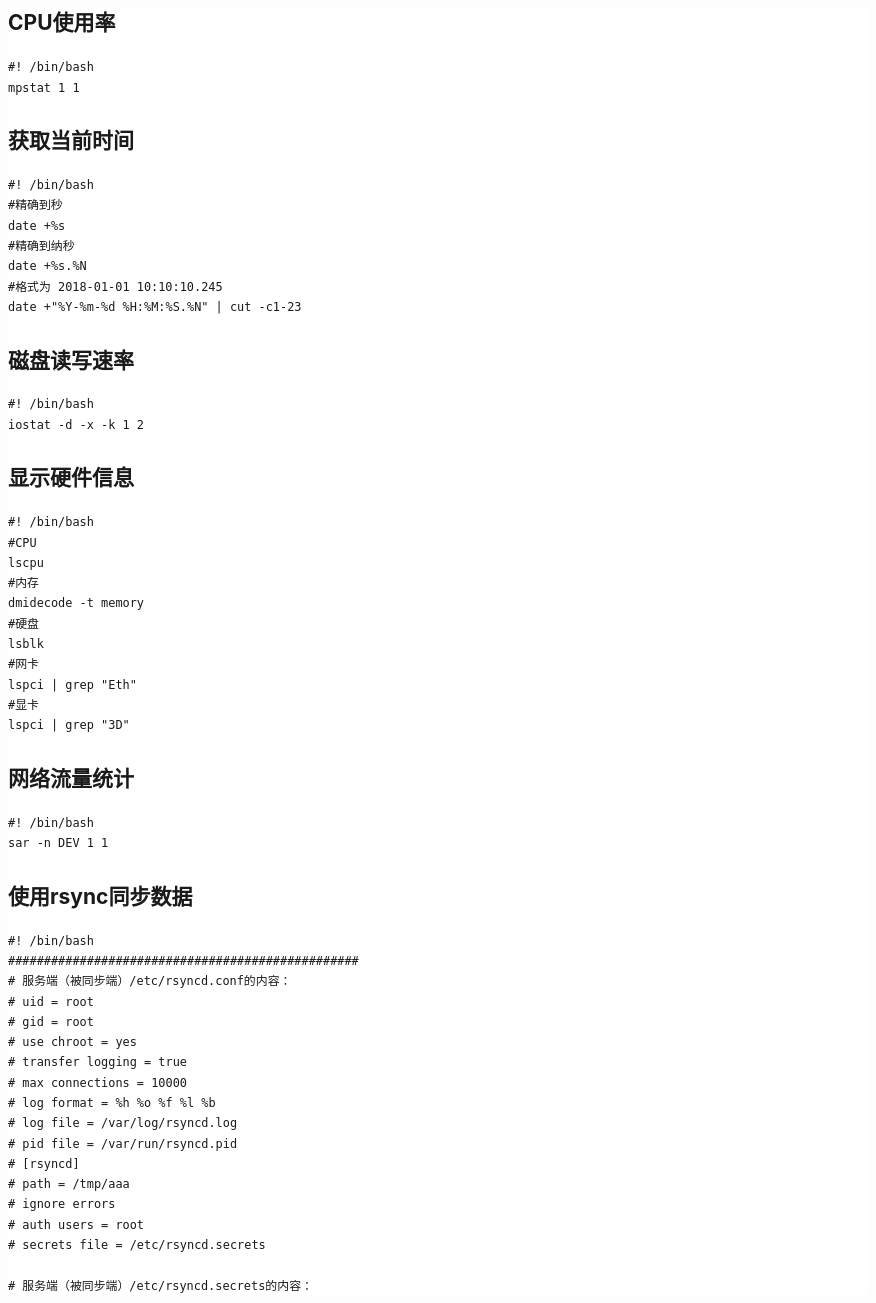 ## CPU使用率
```shell
#! /bin/bash
mpstat 1 1
```
## 获取当前时间
```shell
#! /bin/bash
#精确到秒
date +%s
#精确到纳秒
date +%s.%N
#格式为 2018-01-01 10:10:10.245
date +"%Y-%m-%d %H:%M:%S.%N" | cut -c1-23
```
## 磁盘读写速率
```shell
#! /bin/bash
iostat -d -x -k 1 2
```
## 显示硬件信息
```shell
#! /bin/bash
#CPU
lscpu
#内存
dmidecode -t memory
#硬盘
lsblk
#网卡
lspci | grep "Eth"
#显卡
lspci | grep "3D"
```
## 网络流量统计
```shell
#! /bin/bash
sar -n DEV 1 1
```
## 使用rsync同步数据
```shell
#! /bin/bash
#################################################
# 服务端（被同步端）/etc/rsyncd.conf的内容：
# uid = root
# gid = root
# use chroot = yes
# transfer logging = true
# max connections = 10000
# log format = %h %o %f %l %b
# log file = /var/log/rsyncd.log
# pid file = /var/run/rsyncd.pid
# [rsyncd]
# path = /tmp/aaa
# ignore errors
# auth users = root
# secrets file = /etc/rsyncd.secrets

# 服务端（被同步端）/etc/rsyncd.secrets的内容：
```